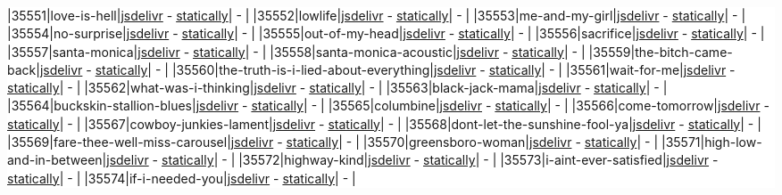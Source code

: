 |35551|love-is-hell|[jsdelivr](https://cdn.jsdelivr.net/gh/dbchord/c5-3-6/35001-40000/35501-36000/love-is-hell.webp) - [statically](https://cdn.statically.io/gh/dbchord/c5-3-6/i/35001-40000/35501-36000/love-is-hell.webp)| - |
|35552|lowlife|[jsdelivr](https://cdn.jsdelivr.net/gh/dbchord/c5-3-6/35001-40000/35501-36000/lowlife.webp) - [statically](https://cdn.statically.io/gh/dbchord/c5-3-6/i/35001-40000/35501-36000/lowlife.webp)| - |
|35553|me-and-my-girl|[jsdelivr](https://cdn.jsdelivr.net/gh/dbchord/c5-3-6/35001-40000/35501-36000/me-and-my-girl.webp) - [statically](https://cdn.statically.io/gh/dbchord/c5-3-6/i/35001-40000/35501-36000/me-and-my-girl.webp)| - |
|35554|no-surprise|[jsdelivr](https://cdn.jsdelivr.net/gh/dbchord/c5-3-6/35001-40000/35501-36000/no-surprise.webp) - [statically](https://cdn.statically.io/gh/dbchord/c5-3-6/i/35001-40000/35501-36000/no-surprise.webp)| - |
|35555|out-of-my-head|[jsdelivr](https://cdn.jsdelivr.net/gh/dbchord/c5-3-6/35001-40000/35501-36000/out-of-my-head.webp) - [statically](https://cdn.statically.io/gh/dbchord/c5-3-6/i/35001-40000/35501-36000/out-of-my-head.webp)| - |
|35556|sacrifice|[jsdelivr](https://cdn.jsdelivr.net/gh/dbchord/c5-3-6/35001-40000/35501-36000/sacrifice.webp) - [statically](https://cdn.statically.io/gh/dbchord/c5-3-6/i/35001-40000/35501-36000/sacrifice.webp)| - |
|35557|santa-monica|[jsdelivr](https://cdn.jsdelivr.net/gh/dbchord/c5-3-6/35001-40000/35501-36000/santa-monica.webp) - [statically](https://cdn.statically.io/gh/dbchord/c5-3-6/i/35001-40000/35501-36000/santa-monica.webp)| - |
|35558|santa-monica-acoustic|[jsdelivr](https://cdn.jsdelivr.net/gh/dbchord/c5-3-6/35001-40000/35501-36000/santa-monica-acoustic.webp) - [statically](https://cdn.statically.io/gh/dbchord/c5-3-6/i/35001-40000/35501-36000/santa-monica-acoustic.webp)| - |
|35559|the-bitch-came-back|[jsdelivr](https://cdn.jsdelivr.net/gh/dbchord/c5-3-6/35001-40000/35501-36000/the-bitch-came-back.webp) - [statically](https://cdn.statically.io/gh/dbchord/c5-3-6/i/35001-40000/35501-36000/the-bitch-came-back.webp)| - |
|35560|the-truth-is-i-lied-about-everything|[jsdelivr](https://cdn.jsdelivr.net/gh/dbchord/c5-3-6/35001-40000/35501-36000/the-truth-is-i-lied-about-everything.webp) - [statically](https://cdn.statically.io/gh/dbchord/c5-3-6/i/35001-40000/35501-36000/the-truth-is-i-lied-about-everything.webp)| - |
|35561|wait-for-me|[jsdelivr](https://cdn.jsdelivr.net/gh/dbchord/c5-3-6/35001-40000/35501-36000/wait-for-me.webp) - [statically](https://cdn.statically.io/gh/dbchord/c5-3-6/i/35001-40000/35501-36000/wait-for-me.webp)| - |
|35562|what-was-i-thinking|[jsdelivr](https://cdn.jsdelivr.net/gh/dbchord/c5-3-6/35001-40000/35501-36000/what-was-i-thinking.webp) - [statically](https://cdn.statically.io/gh/dbchord/c5-3-6/i/35001-40000/35501-36000/what-was-i-thinking.webp)| - |
|35563|black-jack-mama|[jsdelivr](https://cdn.jsdelivr.net/gh/dbchord/c5-3-6/35001-40000/35501-36000/black-jack-mama.webp) - [statically](https://cdn.statically.io/gh/dbchord/c5-3-6/i/35001-40000/35501-36000/black-jack-mama.webp)| - |
|35564|buckskin-stallion-blues|[jsdelivr](https://cdn.jsdelivr.net/gh/dbchord/c5-3-6/35001-40000/35501-36000/buckskin-stallion-blues.webp) - [statically](https://cdn.statically.io/gh/dbchord/c5-3-6/i/35001-40000/35501-36000/buckskin-stallion-blues.webp)| - |
|35565|columbine|[jsdelivr](https://cdn.jsdelivr.net/gh/dbchord/c5-3-6/35001-40000/35501-36000/columbine.webp) - [statically](https://cdn.statically.io/gh/dbchord/c5-3-6/i/35001-40000/35501-36000/columbine.webp)| - |
|35566|come-tomorrow|[jsdelivr](https://cdn.jsdelivr.net/gh/dbchord/c5-3-6/35001-40000/35501-36000/come-tomorrow.webp) - [statically](https://cdn.statically.io/gh/dbchord/c5-3-6/i/35001-40000/35501-36000/come-tomorrow.webp)| - |
|35567|cowboy-junkies-lament|[jsdelivr](https://cdn.jsdelivr.net/gh/dbchord/c5-3-6/35001-40000/35501-36000/cowboy-junkies-lament.webp) - [statically](https://cdn.statically.io/gh/dbchord/c5-3-6/i/35001-40000/35501-36000/cowboy-junkies-lament.webp)| - |
|35568|dont-let-the-sunshine-fool-ya|[jsdelivr](https://cdn.jsdelivr.net/gh/dbchord/c5-3-6/35001-40000/35501-36000/dont-let-the-sunshine-fool-ya.webp) - [statically](https://cdn.statically.io/gh/dbchord/c5-3-6/i/35001-40000/35501-36000/dont-let-the-sunshine-fool-ya.webp)| - |
|35569|fare-thee-well-miss-carousel|[jsdelivr](https://cdn.jsdelivr.net/gh/dbchord/c5-3-6/35001-40000/35501-36000/fare-thee-well-miss-carousel.webp) - [statically](https://cdn.statically.io/gh/dbchord/c5-3-6/i/35001-40000/35501-36000/fare-thee-well-miss-carousel.webp)| - |
|35570|greensboro-woman|[jsdelivr](https://cdn.jsdelivr.net/gh/dbchord/c5-3-6/35001-40000/35501-36000/greensboro-woman.webp) - [statically](https://cdn.statically.io/gh/dbchord/c5-3-6/i/35001-40000/35501-36000/greensboro-woman.webp)| - |
|35571|high-low-and-in-between|[jsdelivr](https://cdn.jsdelivr.net/gh/dbchord/c5-3-6/35001-40000/35501-36000/high-low-and-in-between.webp) - [statically](https://cdn.statically.io/gh/dbchord/c5-3-6/i/35001-40000/35501-36000/high-low-and-in-between.webp)| - |
|35572|highway-kind|[jsdelivr](https://cdn.jsdelivr.net/gh/dbchord/c5-3-6/35001-40000/35501-36000/highway-kind.webp) - [statically](https://cdn.statically.io/gh/dbchord/c5-3-6/i/35001-40000/35501-36000/highway-kind.webp)| - |
|35573|i-aint-ever-satisfied|[jsdelivr](https://cdn.jsdelivr.net/gh/dbchord/c5-3-6/35001-40000/35501-36000/i-aint-ever-satisfied.webp) - [statically](https://cdn.statically.io/gh/dbchord/c5-3-6/i/35001-40000/35501-36000/i-aint-ever-satisfied.webp)| - |
|35574|if-i-needed-you|[jsdelivr](https://cdn.jsdelivr.net/gh/dbchord/c5-3-6/35001-40000/35501-36000/if-i-needed-you.webp) - [statically](https://cdn.statically.io/gh/dbchord/c5-3-6/i/35001-40000/35501-36000/if-i-needed-you.webp)| - |